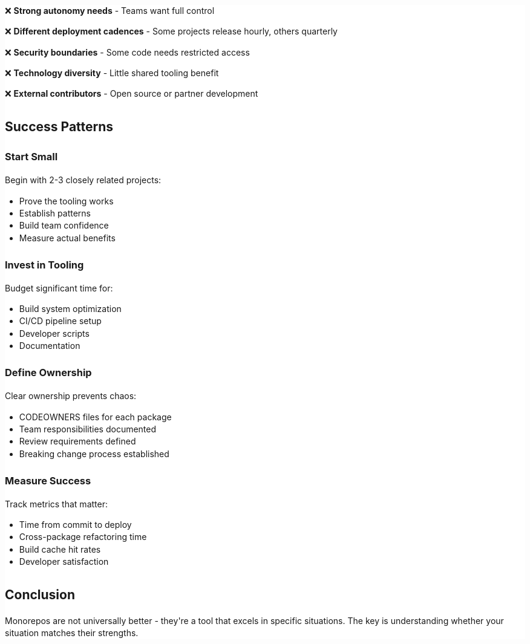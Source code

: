 ❌ **Strong autonomy needs** - Teams want full control

❌ **Different deployment cadences** - Some projects release hourly, others
quarterly

❌ **Security boundaries** - Some code needs restricted access

❌ **Technology diversity** - Little shared tooling benefit

❌ **External contributors** - Open source or partner development

## Success Patterns

### Start Small

Begin with 2-3 closely related projects:

- Prove the tooling works
- Establish patterns
- Build team confidence
- Measure actual benefits

### Invest in Tooling

Budget significant time for:

- Build system optimization
- CI/CD pipeline setup
- Developer scripts
- Documentation

### Define Ownership

Clear ownership prevents chaos:

- CODEOWNERS files for each package
- Team responsibilities documented
- Review requirements defined
- Breaking change process established

### Measure Success

Track metrics that matter:

- Time from commit to deploy
- Cross-package refactoring time
- Build cache hit rates
- Developer satisfaction

## Conclusion

Monorepos are not universally better - they're a tool that excels in specific
situations. The key is understanding whether your situation matches their
strengths.
